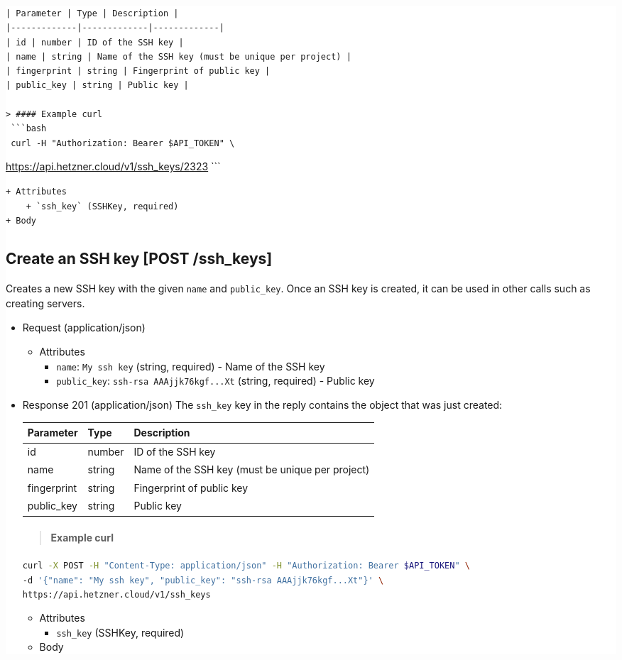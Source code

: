     | Parameter | Type | Description |
    |-------------|-------------|-------------|
    | id | number | ID of the SSH key |
    | name | string | Name of the SSH key (must be unique per project) |
    | fingerprint | string | Fingerprint of public key |
    | public_key | string | Public key |

    > #### Example curl
     ```bash
     curl -H "Authorization: Bearer $API_TOKEN" \
  https://api.hetzner.cloud/v1/ssh_keys/2323
     ```



    + Attributes
        + `ssh_key` (SSHKey, required)
    + Body

## Create an SSH key [POST /ssh_keys]

Creates a new SSH key with the given `name` and `public_key`. Once an SSH key is created, it can be used in other calls
such as creating servers.

+ Request (application/json)
    + Attributes
        + `name`: `My ssh key` (string, required) - Name of the SSH key
        + `public_key`: `ssh-rsa AAAjjk76kgf...Xt` (string, required) - Public key

+ Response 201 (application/json)
    The `ssh_key` key in the reply contains the object that was just created:

    | Parameter | Type | Description |
    |-------------|-------------|-------------|
    | id | number | ID of the SSH key |
    | name | string | Name of the SSH key (must be unique per project) |
    | fingerprint | string | Fingerprint of public key |
    | public_key | string | Public key |

    > #### Example curl
     ```bash
     curl -X POST -H "Content-Type: application/json" -H "Authorization: Bearer $API_TOKEN" \
  -d '{"name": "My ssh key", "public_key": "ssh-rsa AAAjjk76kgf...Xt"}' \
  https://api.hetzner.cloud/v1/ssh_keys
     ```



    + Attributes
        + `ssh_key` (SSHKey, required)
    + Body
